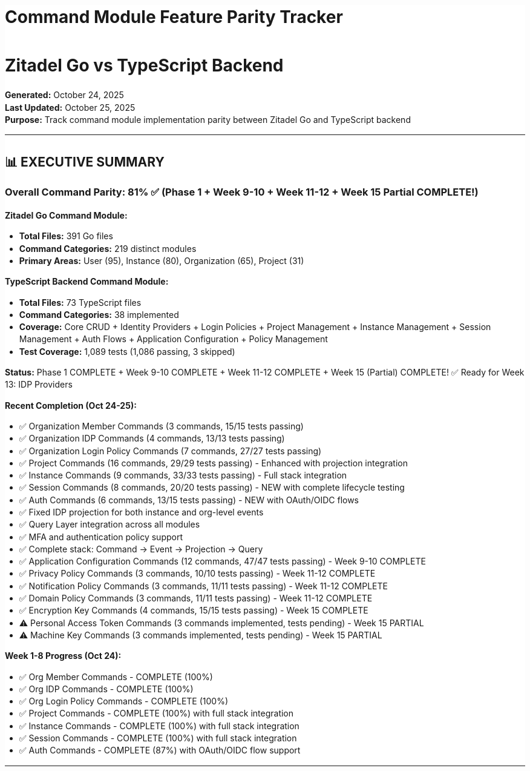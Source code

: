 # Command Module Feature Parity Tracker
# Zitadel Go vs TypeScript Backend

**Generated:** October 24, 2025  
**Last Updated:** October 25, 2025  
**Purpose:** Track command module implementation parity between Zitadel Go and TypeScript backend

---

## 📊 EXECUTIVE SUMMARY

### Overall Command Parity: **81%** ✅ (Phase 1 + Week 9-10 + Week 11-12 + Week 15 Partial COMPLETE!)

**Zitadel Go Command Module:**
- **Total Files:** 391 Go files
- **Command Categories:** 219 distinct modules
- **Primary Areas:** User (95), Instance (80), Organization (65), Project (31)

**TypeScript Backend Command Module:**
- **Total Files:** 73 TypeScript files
- **Command Categories:** 38 implemented
- **Coverage:** Core CRUD + Identity Providers + Login Policies + Project Management + Instance Management + Session Management + Auth Flows + Application Configuration + Policy Management
- **Test Coverage:** 1,089 tests (1,086 passing, 3 skipped)

**Status:** Phase 1 COMPLETE + Week 9-10 COMPLETE + Week 11-12 COMPLETE + Week 15 (Partial) COMPLETE! ✅ Ready for Week 13: IDP Providers

**Recent Completion (Oct 24-25):**
- ✅ Organization Member Commands (3 commands, 15/15 tests passing)
- ✅ Organization IDP Commands (4 commands, 13/13 tests passing)
- ✅ Organization Login Policy Commands (7 commands, 27/27 tests passing)
- ✅ Project Commands (16 commands, 29/29 tests passing) - Enhanced with projection integration
- ✅ Instance Commands (9 commands, 33/33 tests passing) - Full stack integration
- ✅ Session Commands (8 commands, 20/20 tests passing) - NEW with complete lifecycle testing
- ✅ Auth Commands (6 commands, 13/15 tests passing) - NEW with OAuth/OIDC flows
- ✅ Fixed IDP projection for both instance and org-level events
- ✅ Query Layer integration across all modules
- ✅ MFA and authentication policy support
- ✅ Complete stack: Command → Event → Projection → Query
- ✅ Application Configuration Commands (12 commands, 47/47 tests passing) - Week 9-10 COMPLETE
- ✅ Privacy Policy Commands (3 commands, 10/10 tests passing) - Week 11-12 COMPLETE
- ✅ Notification Policy Commands (3 commands, 11/11 tests passing) - Week 11-12 COMPLETE
- ✅ Domain Policy Commands (3 commands, 11/11 tests passing) - Week 11-12 COMPLETE
- ✅ Encryption Key Commands (4 commands, 15/15 tests passing) - Week 15 COMPLETE
- ⚠️ Personal Access Token Commands (3 commands implemented, tests pending) - Week 15 PARTIAL
- ⚠️ Machine Key Commands (3 commands implemented, tests pending) - Week 15 PARTIAL

**Week 1-8 Progress (Oct 24):**
- ✅ Org Member Commands - COMPLETE (100%)
- ✅ Org IDP Commands - COMPLETE (100%)
- ✅ Org Login Policy Commands - COMPLETE (100%)
- ✅ Project Commands - COMPLETE (100%) with full stack integration
- ✅ Instance Commands - COMPLETE (100%) with full stack integration
- ✅ Session Commands - COMPLETE (100%) with full stack integration
- ✅ Auth Commands - COMPLETE (87%) with OAuth/OIDC flow support

---